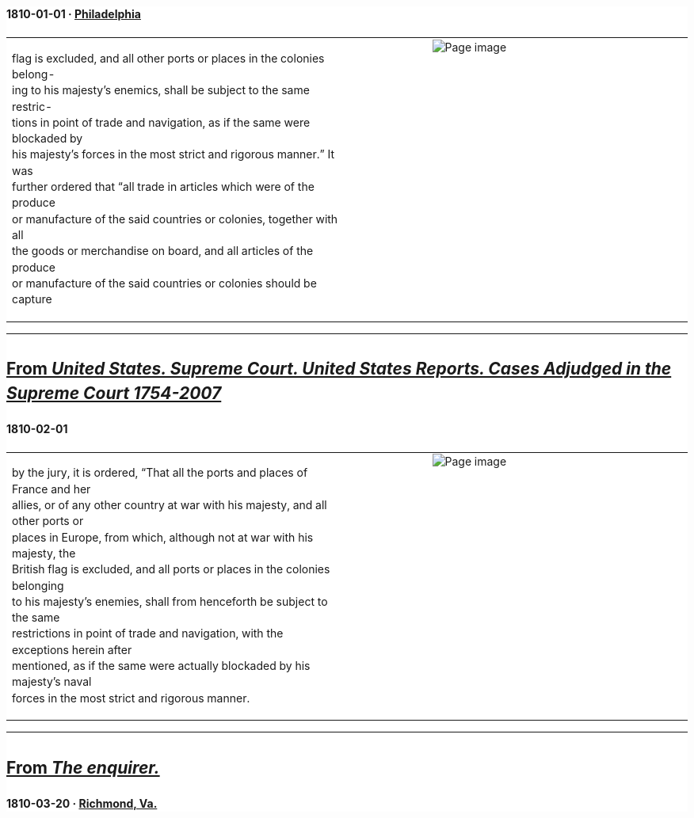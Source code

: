 #### 1810-01-01 &middot; [Philadelphia](http://dbpedia.org/resource/Philadelphia)

<table style="width: 100%;"><tr><td style="width: 50%">

  
flag is excluded, and all other ports or places in the colonies belong-  
ing to his majesty’s enemics, shall be subject to the same restric-  
tions in point of trade and navigation, as if the same were blockaded by  
his majesty’s forces in the most strict and rigorous manner.” It was  
further ordered that “all trade in articles which were of the produce  
or manufacture of the said countries or colonies, together with all  
the goods or merchandise on board, and all articles of the produce  
or manufacture of the said countries or colonies should be capture
</td><td style="width: 50%; max-height: 75%; margin: auto; display: block;">
<img alt="Page image" src="https://iiif.archive.org/image/iiif/2/sim_american-register-or-general-repository-of-history_the-american-register-o_1810_6%2Fsim_american-register-or-general-repository-of-history_the-american-register-o_1810_6_jp2.zip%2Fsim_american-register-or-general-repository-of-history_the-american-register-o_1810_6_jp2%2Fsim_american-register-or-general-repository-of-history_the-american-register-o_1810_6_0054.jp2/pct:9.084880636604774,48.05555555555556,68.07029177718833,11.28968253968254/600,/0/default.jpg"/>
</td>
</tr></table>

---

## [From _United States. Supreme Court. United States Reports. Cases Adjudged in the Supreme Court 1754-2007_](https://archive.org/details/sim_united-states-supreme-court-cases-adjudged_1810-02_6/page/n49/mode/1up?view=theater)

#### 1810-02-01

<table style="width: 100%;"><tr><td style="width: 50%">

  
by the jury, it is ordered, “That all the ports and places of France and her  
allies, or of any other country at war with his majesty, and all other ports or  
places in Europe, from which, although not at war with his majesty, the  
British flag is excluded, and all ports or places in the colonies belonging  
to his majesty’s enemies, shall from henceforth be subject to the same  
restrictions in point of trade and navigation, with the exceptions herein after  
mentioned, as if the same were actually blockaded by his majesty’s naval  
forces in the most strict and rigorous manner.
</td><td style="width: 50%; max-height: 75%; margin: auto; display: block;">
<img alt="Page image" src="https://iiif.archive.org/image/iiif/2/sim_united-states-supreme-court-cases-adjudged_1810-02_6%2Fsim_united-states-supreme-court-cases-adjudged_1810-02_6_jp2.zip%2Fsim_united-states-supreme-court-cases-adjudged_1810-02_6_jp2%2Fsim_united-states-supreme-court-cases-adjudged_1810-02_6_0049.jp2/pct:13.03486529318542,12.947368421052632,71.43423137876387,12.552631578947368/600,/0/default.jpg"/>
</td>
</tr></table>

---

## [From _The enquirer._](https://www.loc.gov/resource/sn84024736/1810-03-20/ed-1/?sp=2)

#### 1810-03-20 &middot; [Richmond, Va.](http://dbpedia.org/resource/Richmond%2C_Virginia)
